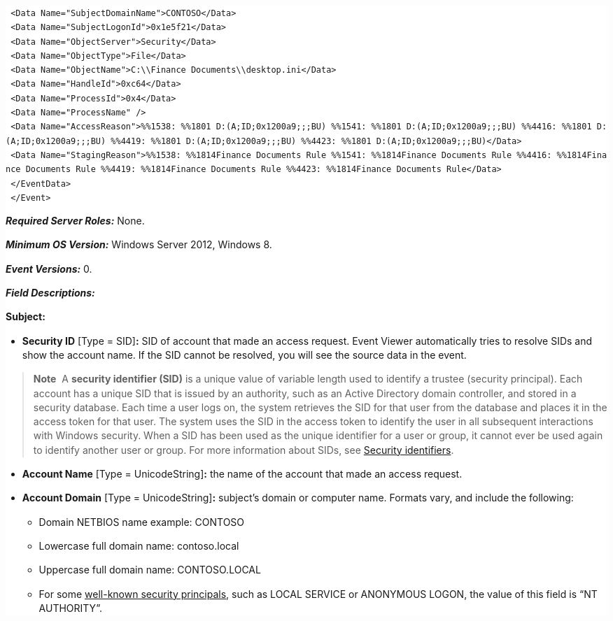 ```
 <Data Name="SubjectDomainName">CONTOSO</Data>
 <Data Name="SubjectLogonId">0x1e5f21</Data>
 <Data Name="ObjectServer">Security</Data>
 <Data Name="ObjectType">File</Data>
 <Data Name="ObjectName">C:\\Finance Documents\\desktop.ini</Data>
 <Data Name="HandleId">0xc64</Data>
 <Data Name="ProcessId">0x4</Data>
 <Data Name="ProcessName" />
 <Data Name="AccessReason">%%1538: %%1801 D:(A;ID;0x1200a9;;;BU) %%1541: %%1801 D:(A;ID;0x1200a9;;;BU) %%4416: %%1801 D:(A;ID;0x1200a9;;;BU) %%4419: %%1801 D:(A;ID;0x1200a9;;;BU) %%4423: %%1801 D:(A;ID;0x1200a9;;;BU)</Data>
 <Data Name="StagingReason">%%1538: %%1814Finance Documents Rule %%1541: %%1814Finance Documents Rule %%4416: %%1814Finance Documents Rule %%4419: %%1814Finance Documents Rule %%4423: %%1814Finance Documents Rule</Data>
 </EventData>
 </Event>

```

***Required Server Roles:*** None.

***Minimum OS Version:*** Windows Server 2012, Windows 8.

***Event Versions:*** 0.

***Field Descriptions:***

**Subject:**

-   **Security ID** \[Type = SID\]**:** SID of account that made an access request. Event Viewer automatically tries to resolve SIDs and show the account name. If the SID cannot be resolved, you will see the source data in the event.

> **Note**&nbsp;&nbsp;A **security identifier (SID)** is a unique value of variable length used to identify a trustee (security principal). Each account has a unique SID that is issued by an authority, such as an Active Directory domain controller, and stored in a security database. Each time a user logs on, the system retrieves the SID for that user from the database and places it in the access token for that user. The system uses the SID in the access token to identify the user in all subsequent interactions with Windows security. When a SID has been used as the unique identifier for a user or group, it cannot ever be used again to identify another user or group. For more information about SIDs, see [Security identifiers](/windows/access-protection/access-control/security-identifiers).

-   **Account Name** \[Type = UnicodeString\]**:** the name of the account that made an access request.

-   **Account Domain** \[Type = UnicodeString\]**:** subject’s domain or computer name. Formats vary, and include the following:

    -   Domain NETBIOS name example: CONTOSO

    -   Lowercase full domain name: contoso.local

    -   Uppercase full domain name: CONTOSO.LOCAL

    -   For some [well-known security principals](https://support.microsoft.com/kb/243330), such as LOCAL SERVICE or ANONYMOUS LOGON, the value of this field is “NT AUTHORITY”.
